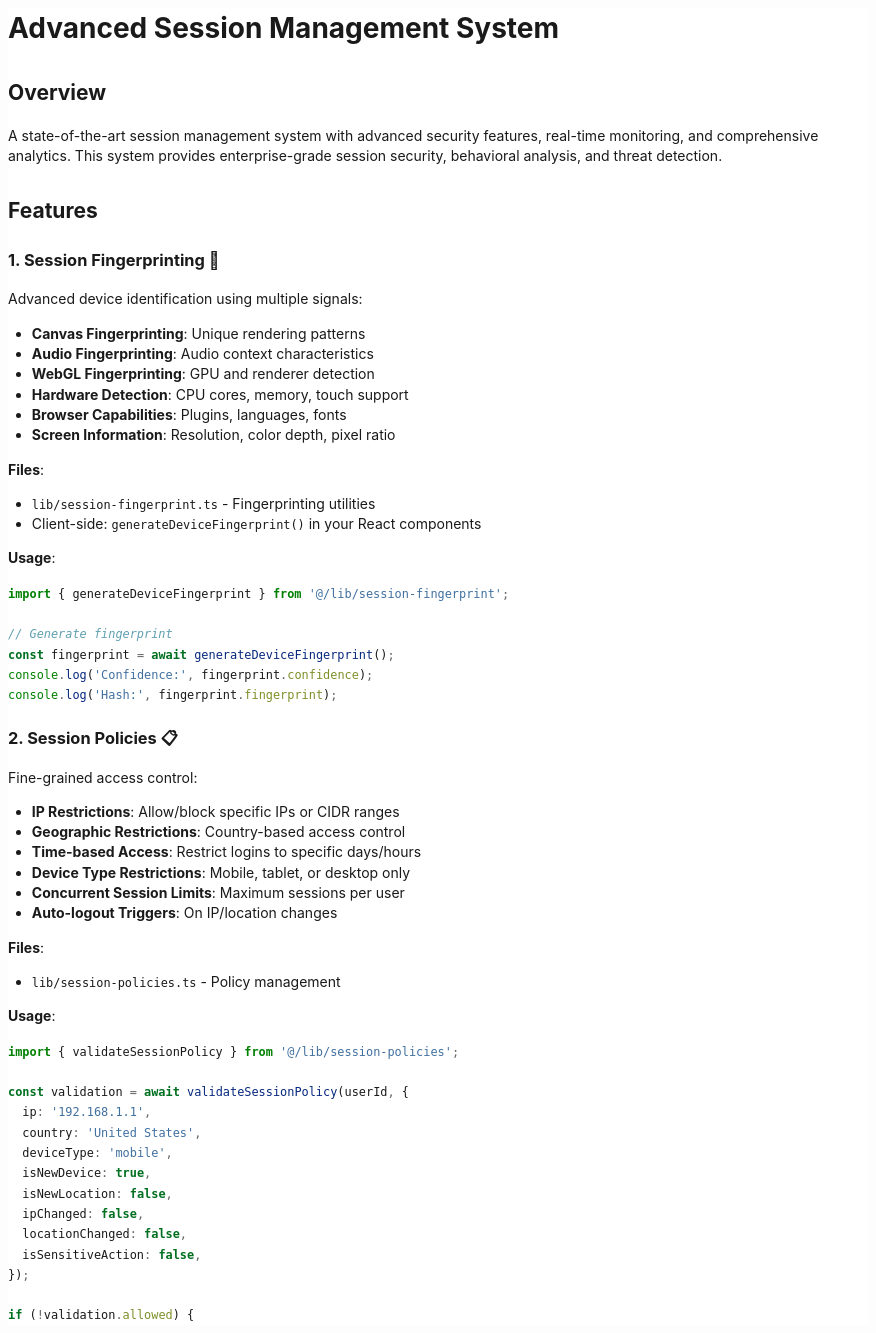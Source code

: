 # Advanced Session Management System

## Overview

A state-of-the-art session management system with advanced security features, real-time monitoring, and comprehensive analytics. This system provides enterprise-grade session security, behavioral analysis, and threat detection.

## Features

### 1. Session Fingerprinting 🔐

Advanced device identification using multiple signals:

- **Canvas Fingerprinting**: Unique rendering patterns
- **Audio Fingerprinting**: Audio context characteristics
- **WebGL Fingerprinting**: GPU and renderer detection
- **Hardware Detection**: CPU cores, memory, touch support
- **Browser Capabilities**: Plugins, languages, fonts
- **Screen Information**: Resolution, color depth, pixel ratio

**Files**:
- `lib/session-fingerprint.ts` - Fingerprinting utilities
- Client-side: `generateDeviceFingerprint()` in your React components

**Usage**:
```typescript
import { generateDeviceFingerprint } from '@/lib/session-fingerprint';

// Generate fingerprint
const fingerprint = await generateDeviceFingerprint();
console.log('Confidence:', fingerprint.confidence);
console.log('Hash:', fingerprint.fingerprint);
```

### 2. Session Policies 📋

Fine-grained access control:

- **IP Restrictions**: Allow/block specific IPs or CIDR ranges
- **Geographic Restrictions**: Country-based access control
- **Time-based Access**: Restrict logins to specific days/hours
- **Device Type Restrictions**: Mobile, tablet, or desktop only
- **Concurrent Session Limits**: Maximum sessions per user
- **Auto-logout Triggers**: On IP/location changes

**Files**:
- `lib/session-policies.ts` - Policy management

**Usage**:
```typescript
import { validateSessionPolicy } from '@/lib/session-policies';

const validation = await validateSessionPolicy(userId, {
  ip: '192.168.1.1',
  country: 'United States',
  deviceType: 'mobile',
  isNewDevice: true,
  isNewLocation: false,
  ipChanged: false,
  locationChanged: false,
  isSensitiveAction: false,
});

if (!validation.allowed) {
```